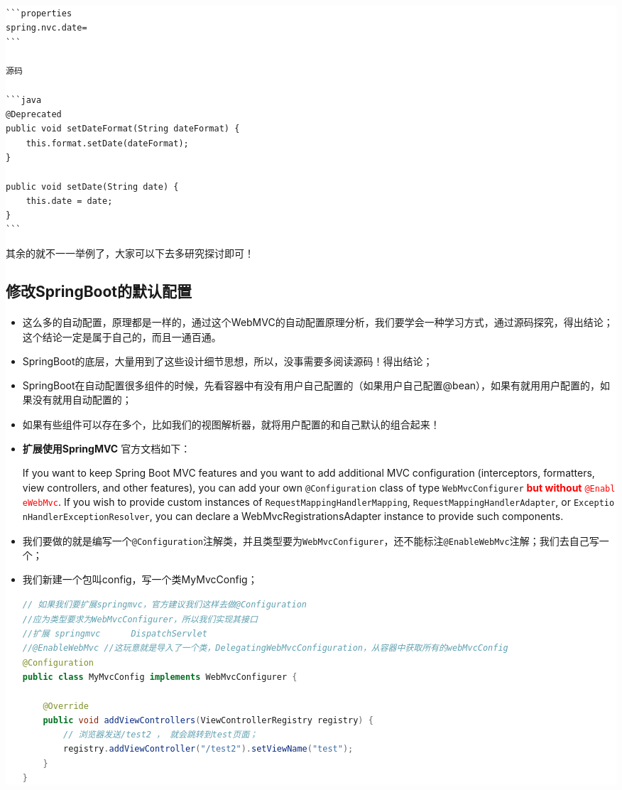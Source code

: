    ```properties
    spring.nvc.date=
    ```

    源码

    ```java
    @Deprecated
    public void setDateFormat(String dateFormat) {
        this.format.setDate(dateFormat);
    }
    
    public void setDate(String date) {
        this.date = date;
    }
    ```

    

其余的就不一一举例了，大家可以下去多研究探讨即可！



## 修改SpringBoot的默认配置

- 这么多的自动配置，原理都是一样的，通过这个WebMVC的自动配置原理分析，我们要学会一种学习方式，通过源码探究，得出结论；这个结论一定是属于自己的，而且一通百通。

- SpringBoot的底层，大量用到了这些设计细节思想，所以，没事需要多阅读源码！得出结论；

- SpringBoot在自动配置很多组件的时候，先看容器中有没有用户自己配置的（如果用户自己配置@bean），如果有就用用户配置的，如果没有就用自动配置的；

- 如果有些组件可以存在多个，比如我们的视图解析器，就将用户配置的和自己默认的组合起来！

- **扩展使用SpringMVC**  官方文档如下：

  If you want to keep Spring Boot MVC features and you want to add additional MVC configuration (interceptors, formatters, view controllers, and other features), you can add your own `@Configuration` class of type `WebMvcConfigurer` <font color=red>**but without** `@EnableWebMvc`</font>. If you wish to provide custom instances of `RequestMappingHandlerMapping`, `RequestMappingHandlerAdapter`, or `ExceptionHandlerExceptionResolver`, you can declare a WebMvcRegistrationsAdapter instance to provide such components.

- 我们要做的就是编写一个`@Configuration`注解类，并且类型要为`WebMvcConfigurer`，还不能标注`@EnableWebMvc`注解；我们去自己写一个；

- 我们新建一个包叫config，写一个类MyMvcConfig；

  ```java
  // 如果我们要扩展springmvc，官方建议我们这样去做@Configuration
  //应为类型要求为WebMvcConfigurer，所以我们实现其接口
  //扩展 springmvc      DispatchServlet
  //@EnableWebMvc //这玩意就是导入了一个类，DelegatingWebMvcConfiguration，从容器中获取所有的webMvcConfig
  @Configuration
  public class MyMvcConfig implements WebMvcConfigurer {
  
      @Override
      public void addViewControllers(ViewControllerRegistry registry) {
          // 浏览器发送/test2 ， 就会跳转到test页面；
          registry.addViewController("/test2").setViewName("test");
      }
  }
  ```
